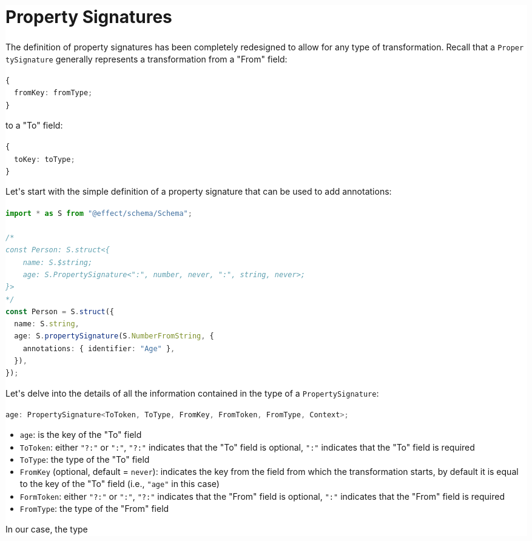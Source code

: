# Property Signatures

The definition of property signatures has been completely redesigned to allow for any type of transformation. Recall that a `PropertySignature` generally represents a transformation from a "From" field:

```ts
{
  fromKey: fromType;
}
```

to a "To" field:

```ts
{
  toKey: toType;
}
```

Let's start with the simple definition of a property signature that can be used to add annotations:

```ts
import * as S from "@effect/schema/Schema";

/*
const Person: S.struct<{
    name: S.$string;
    age: S.PropertySignature<":", number, never, ":", string, never>;
}>
*/
const Person = S.struct({
  name: S.string,
  age: S.propertySignature(S.NumberFromString, {
    annotations: { identifier: "Age" },
  }),
});
```

Let's delve into the details of all the information contained in the type of a `PropertySignature`:

```ts
age: PropertySignature<ToToken, ToType, FromKey, FromToken, FromType, Context>;
```

- `age`: is the key of the "To" field
- `ToToken`: either `"?:"` or `":"`, `"?:"` indicates that the "To" field is optional, `":"` indicates that the "To" field is required
- `ToType`: the type of the "To" field
- `FromKey` (optional, default = `never`): indicates the key from the field from which the transformation starts, by default it is equal to the key of the "To" field (i.e., `"age"` in this case)
- `FormToken`: either `"?:"` or `":"`, `"?:"` indicates that the "From" field is optional, `":"` indicates that the "From" field is required
- `FromType`: the type of the "From" field

In our case, the type
